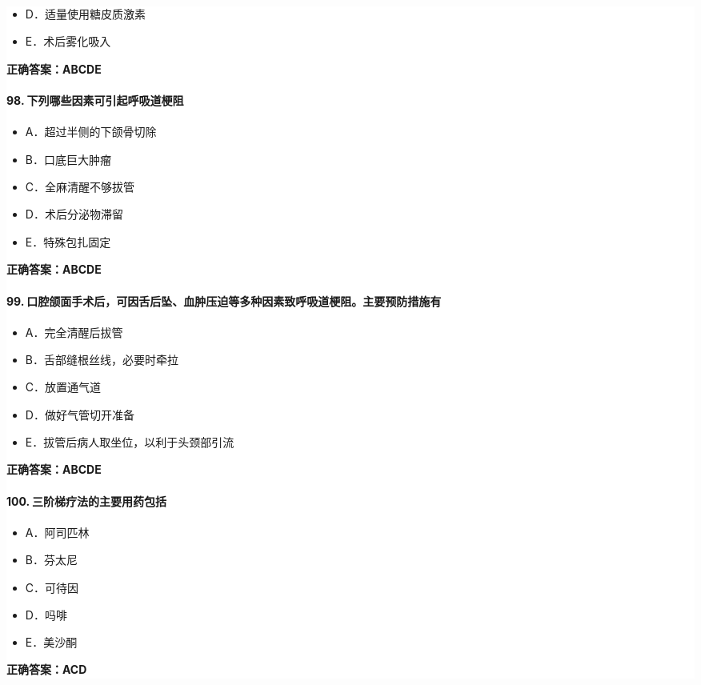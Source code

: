 * D．适量使用糖皮质激素

* E．术后雾化吸入

**正确答案：ABCDE**







#### 98. 下列哪些因素可引起呼吸道梗阻

* A．超过半侧的下颌骨切除

* B．口底巨大肿瘤

* C．全麻清醒不够拔管

* D．术后分泌物滞留

* E．特殊包扎固定

**正确答案：ABCDE**







#### 99. 口腔颌面手术后，可因舌后坠、血肿压迫等多种因素致呼吸道梗阻。主要预防措施有

* A．完全清醒后拔管

* B．舌部缝根丝线，必要时牵拉

* C．放置通气道

* D．做好气管切开准备

* E．拔管后病人取坐位，以利于头颈部引流

**正确答案：ABCDE**







#### 100. 三阶梯疗法的主要用药包括

* A．阿司匹林

* B．芬太尼

* C．可待因

* D．吗啡

* E．美沙酮

**正确答案：ACD**





